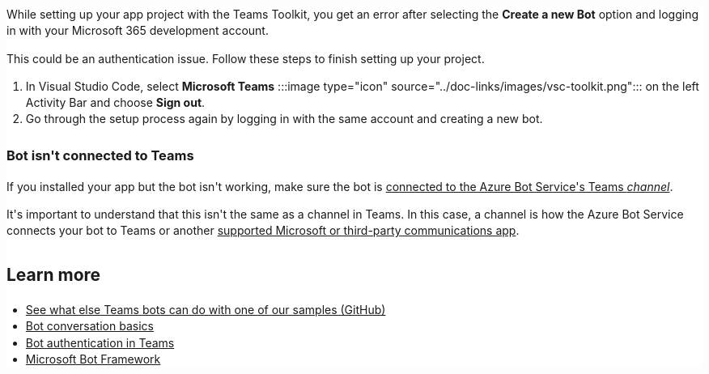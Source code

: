 While setting up your app project with the Teams Toolkit, you get an error after selecting the **Create a new Bot** option and logging in with your Microsoft 365 development account.

This could be an authentication issue. Follow these steps to finish setting up your project.

1. In Visual Studio Code, select **Microsoft Teams** :::image type="icon" source="../doc-links/images/vsc-toolkit.png"::: on the left Activity Bar and choose **Sign out**.
1. Go through the setup process again by logging in with the same account and creating a new bot.

### Bot isn't connected to Teams

If you installed your app but the bot isn't working, make sure the bot is [connected to the Azure Bot Service's Teams *channel*](https://docs.microsoft.com/azure/bot-service/channel-connect-teams?view=azure-bot-service-4.0).

It's important to understand that this isn't the same as a channel in Teams. In this case, a channel is how the Azure Bot Service connects your bot to Teams or another [supported Microsoft or third-party communications app](https://docs.microsoft.com/azure/bot-service/bot-service-channels-reference?view=azure-bot-service-4.0).

## Learn more

* [See what else Teams bots can do with one of our samples (GitHub)](https://github.com/microsoft/BotBuilder-Samples#teams-samples)
* [Bot conversation basics](../../bots/how-to/conversations/conversation-basics.md)
* [Bot authentication in Teams](../../bots/how-to/authentication/auth-flow-bot.md)
* [Microsoft Bot Framework](https://dev.botframework.com/)
